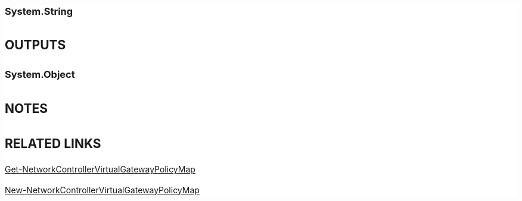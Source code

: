 ### System.String

## OUTPUTS

### System.Object

## NOTES

## RELATED LINKS

[Get-NetworkControllerVirtualGatewayPolicyMap](./Get-NetworkControllerVirtualGatewayPolicyMap.md)

[New-NetworkControllerVirtualGatewayPolicyMap](./New-NetworkControllerVirtualGatewayPolicyMap.md)

